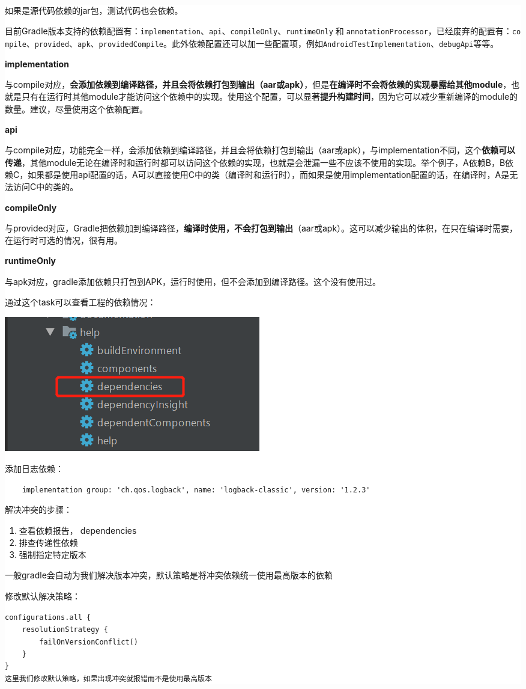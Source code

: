 如果是源代码依赖的jar包，测试代码也会依赖。

目前Gradle版本支持的依赖配置有：`implementation`、`api`、`compileOnly`、`runtimeOnly` 和 `annotationProcessor`，已经废弃的配置有：`compile`、`provided`、`apk`、`providedCompile`。此外依赖配置还可以加一些配置项，例如`AndroidTestImplementation`、`debugApi`等等。

**implementation**

与compile对应，**会添加依赖到编译路径，并且会将依赖打包到输出（aar或apk）**，但是**在编译时不会将依赖的实现暴露给其他module**，也就是只有在运行时其他module才能访问这个依赖中的实现。使用这个配置，可以显著**提升构建时间**，因为它可以减少重新编译的module的数量。建议，尽量使用这个依赖配置。

**api**

与compile对应，功能完全一样，会添加依赖到编译路径，并且会将依赖打包到输出（aar或apk），与implementation不同，这个**依赖可以传递**，其他module无论在编译时和运行时都可以访问这个依赖的实现，也就是会泄漏一些不应该不使用的实现。举个例子，A依赖B，B依赖C，如果都是使用api配置的话，A可以直接使用C中的类（编译时和运行时），而如果是使用implementation配置的话，在编译时，A是无法访问C中的类的。

**compileOnly**

与provided对应，Gradle把依赖加到编译路径，**编译时使用，不会打包到输出**（aar或apk）。这可以减少输出的体积，在只在编译时需要，在运行时可选的情况，很有用。

**runtimeOnly**

与apk对应，gradle添加依赖只打包到APK，运行时使用，但不会添加到编译路径。这个没有使用过。

通过这个task可以查看工程的依赖情况：

![1556686241611](assets/1556686241611.png)

添加日志依赖：

```
    implementation group: 'ch.qos.logback', name: 'logback-classic', version: '1.2.3'
```

解决冲突的步骤：

1. 查看依赖报告， dependencies
2. 排查传递性依赖
3. 强制指定特定版本

一般gradle会自动为我们解决版本冲突，默认策略是将冲突依赖统一使用最高版本的依赖

修改默认解决策略：

```
configurations.all {
    resolutionStrategy {
        failOnVersionConflict()
    }
}
这里我们修改默认策略，如果出现冲突就报错而不是使用最高版本
```

